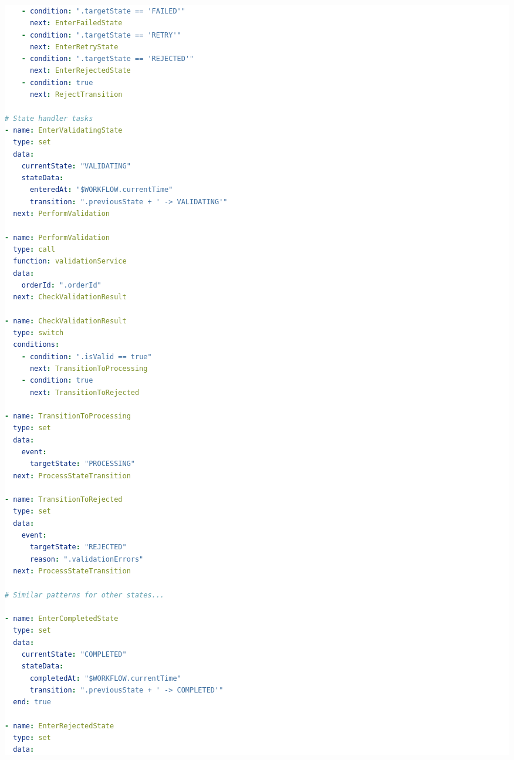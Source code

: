 ```yaml
    - condition: ".targetState == 'FAILED'"
      next: EnterFailedState
    - condition: ".targetState == 'RETRY'"
      next: EnterRetryState
    - condition: ".targetState == 'REJECTED'"
      next: EnterRejectedState
    - condition: true
      next: RejectTransition

# State handler tasks
- name: EnterValidatingState
  type: set
  data:
    currentState: "VALIDATING"
    stateData:
      enteredAt: "$WORKFLOW.currentTime"
      transition: ".previousState + ' -> VALIDATING'"
  next: PerformValidation

- name: PerformValidation
  type: call
  function: validationService
  data:
    orderId: ".orderId"
  next: CheckValidationResult

- name: CheckValidationResult
  type: switch
  conditions:
    - condition: ".isValid == true"
      next: TransitionToProcessing
    - condition: true
      next: TransitionToRejected

- name: TransitionToProcessing
  type: set
  data:
    event:
      targetState: "PROCESSING"
  next: ProcessStateTransition

- name: TransitionToRejected
  type: set
  data:
    event:
      targetState: "REJECTED"
      reason: ".validationErrors"
  next: ProcessStateTransition

# Similar patterns for other states...

- name: EnterCompletedState
  type: set
  data:
    currentState: "COMPLETED"
    stateData:
      completedAt: "$WORKFLOW.currentTime"
      transition: ".previousState + ' -> COMPLETED'"
  end: true

- name: EnterRejectedState
  type: set
  data:
```